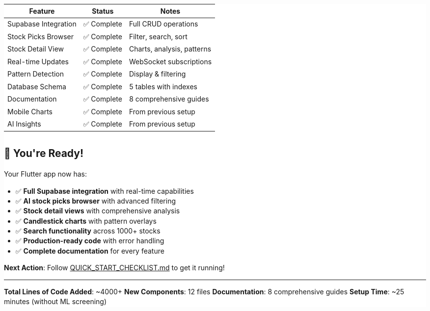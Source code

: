 | Feature | Status | Notes |
|---------|--------|-------|
| Supabase Integration | ✅ Complete | Full CRUD operations |
| Stock Picks Browser | ✅ Complete | Filter, search, sort |
| Stock Detail View | ✅ Complete | Charts, analysis, patterns |
| Real-time Updates | ✅ Complete | WebSocket subscriptions |
| Pattern Detection | ✅ Complete | Display & filtering |
| Database Schema | ✅ Complete | 5 tables with indexes |
| Documentation | ✅ Complete | 8 comprehensive guides |
| Mobile Charts | ✅ Complete | From previous setup |
| AI Insights | ✅ Complete | From previous setup |

## 🎉 You're Ready!

Your Flutter app now has:
- ✅ **Full Supabase integration** with real-time capabilities
- ✅ **AI stock picks browser** with advanced filtering
- ✅ **Stock detail views** with comprehensive analysis
- ✅ **Candlestick charts** with pattern overlays
- ✅ **Search functionality** across 1000+ stocks
- ✅ **Production-ready code** with error handling
- ✅ **Complete documentation** for every feature

**Next Action**: Follow [QUICK_START_CHECKLIST.md](mobile/QUICK_START_CHECKLIST.md) to get it running!

---

**Total Lines of Code Added**: ~4000+
**New Components**: 12 files
**Documentation**: 8 comprehensive guides
**Setup Time**: ~25 minutes (without ML screening)
